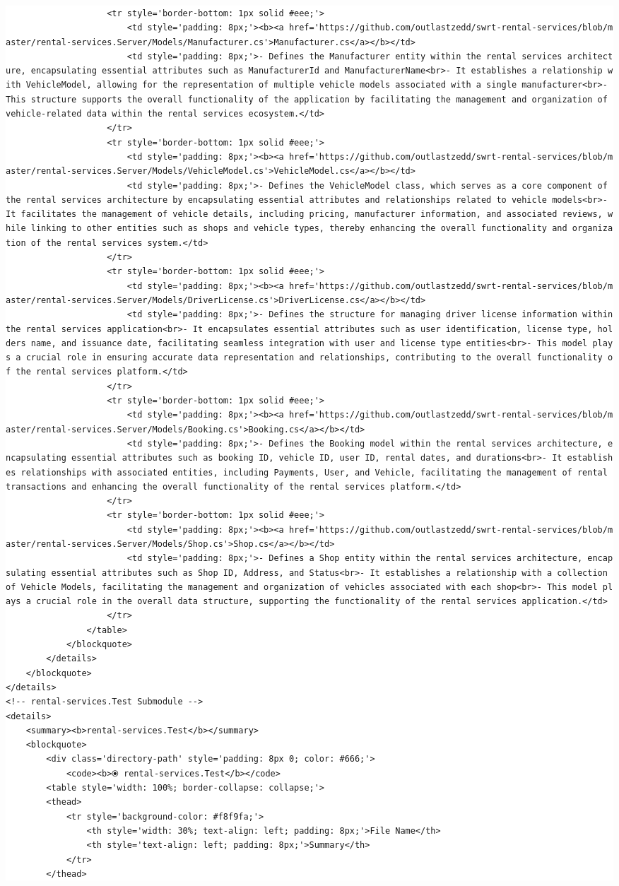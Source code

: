 						<tr style='border-bottom: 1px solid #eee;'>
							<td style='padding: 8px;'><b><a href='https://github.com/outlastzedd/swrt-rental-services/blob/master/rental-services.Server/Models/Manufacturer.cs'>Manufacturer.cs</a></b></td>
							<td style='padding: 8px;'>- Defines the Manufacturer entity within the rental services architecture, encapsulating essential attributes such as ManufacturerId and ManufacturerName<br>- It establishes a relationship with VehicleModel, allowing for the representation of multiple vehicle models associated with a single manufacturer<br>- This structure supports the overall functionality of the application by facilitating the management and organization of vehicle-related data within the rental services ecosystem.</td>
						</tr>
						<tr style='border-bottom: 1px solid #eee;'>
							<td style='padding: 8px;'><b><a href='https://github.com/outlastzedd/swrt-rental-services/blob/master/rental-services.Server/Models/VehicleModel.cs'>VehicleModel.cs</a></b></td>
							<td style='padding: 8px;'>- Defines the VehicleModel class, which serves as a core component of the rental services architecture by encapsulating essential attributes and relationships related to vehicle models<br>- It facilitates the management of vehicle details, including pricing, manufacturer information, and associated reviews, while linking to other entities such as shops and vehicle types, thereby enhancing the overall functionality and organization of the rental services system.</td>
						</tr>
						<tr style='border-bottom: 1px solid #eee;'>
							<td style='padding: 8px;'><b><a href='https://github.com/outlastzedd/swrt-rental-services/blob/master/rental-services.Server/Models/DriverLicense.cs'>DriverLicense.cs</a></b></td>
							<td style='padding: 8px;'>- Defines the structure for managing driver license information within the rental services application<br>- It encapsulates essential attributes such as user identification, license type, holders name, and issuance date, facilitating seamless integration with user and license type entities<br>- This model plays a crucial role in ensuring accurate data representation and relationships, contributing to the overall functionality of the rental services platform.</td>
						</tr>
						<tr style='border-bottom: 1px solid #eee;'>
							<td style='padding: 8px;'><b><a href='https://github.com/outlastzedd/swrt-rental-services/blob/master/rental-services.Server/Models/Booking.cs'>Booking.cs</a></b></td>
							<td style='padding: 8px;'>- Defines the Booking model within the rental services architecture, encapsulating essential attributes such as booking ID, vehicle ID, user ID, rental dates, and durations<br>- It establishes relationships with associated entities, including Payments, User, and Vehicle, facilitating the management of rental transactions and enhancing the overall functionality of the rental services platform.</td>
						</tr>
						<tr style='border-bottom: 1px solid #eee;'>
							<td style='padding: 8px;'><b><a href='https://github.com/outlastzedd/swrt-rental-services/blob/master/rental-services.Server/Models/Shop.cs'>Shop.cs</a></b></td>
							<td style='padding: 8px;'>- Defines a Shop entity within the rental services architecture, encapsulating essential attributes such as Shop ID, Address, and Status<br>- It establishes a relationship with a collection of Vehicle Models, facilitating the management and organization of vehicles associated with each shop<br>- This model plays a crucial role in the overall data structure, supporting the functionality of the rental services application.</td>
						</tr>
					</table>
				</blockquote>
			</details>
		</blockquote>
	</details>
	<!-- rental-services.Test Submodule -->
	<details>
		<summary><b>rental-services.Test</b></summary>
		<blockquote>
			<div class='directory-path' style='padding: 8px 0; color: #666;'>
				<code><b>⦿ rental-services.Test</b></code>
			<table style='width: 100%; border-collapse: collapse;'>
			<thead>
				<tr style='background-color: #f8f9fa;'>
					<th style='width: 30%; text-align: left; padding: 8px;'>File Name</th>
					<th style='text-align: left; padding: 8px;'>Summary</th>
				</tr>
			</thead>